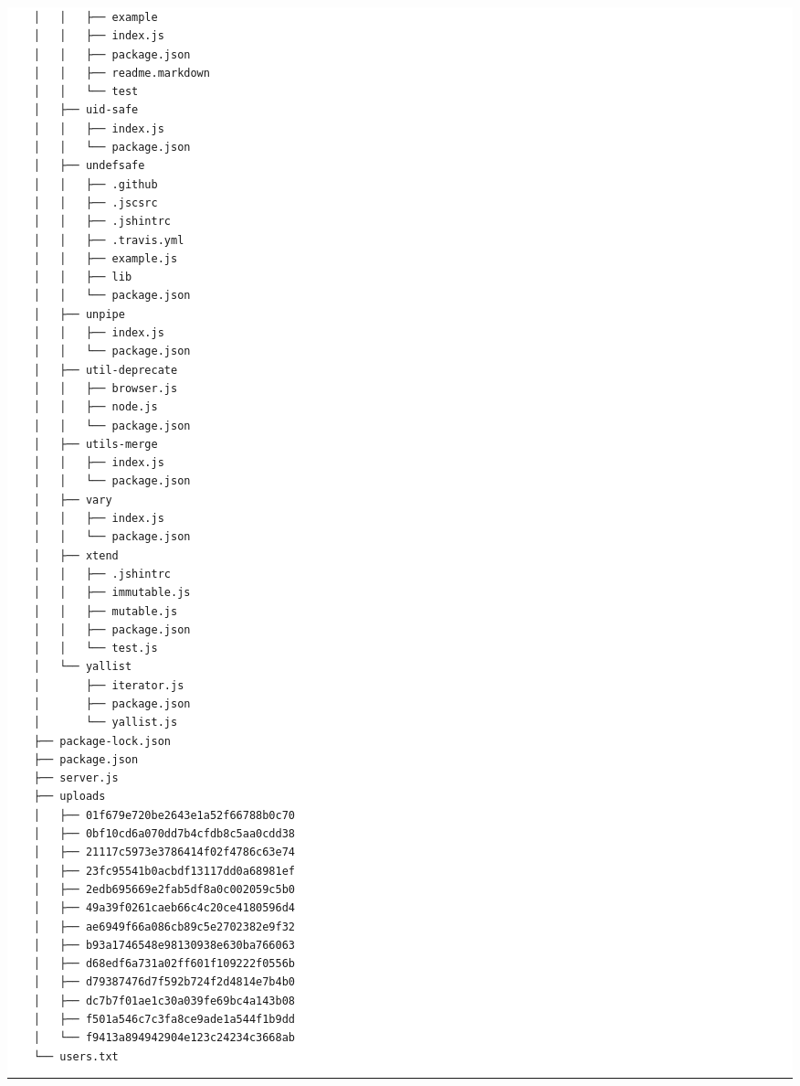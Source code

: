 ```sh
    │   │   ├── example
    │   │   ├── index.js
    │   │   ├── package.json
    │   │   ├── readme.markdown
    │   │   └── test
    │   ├── uid-safe
    │   │   ├── index.js
    │   │   └── package.json
    │   ├── undefsafe
    │   │   ├── .github
    │   │   ├── .jscsrc
    │   │   ├── .jshintrc
    │   │   ├── .travis.yml
    │   │   ├── example.js
    │   │   ├── lib
    │   │   └── package.json
    │   ├── unpipe
    │   │   ├── index.js
    │   │   └── package.json
    │   ├── util-deprecate
    │   │   ├── browser.js
    │   │   ├── node.js
    │   │   └── package.json
    │   ├── utils-merge
    │   │   ├── index.js
    │   │   └── package.json
    │   ├── vary
    │   │   ├── index.js
    │   │   └── package.json
    │   ├── xtend
    │   │   ├── .jshintrc
    │   │   ├── immutable.js
    │   │   ├── mutable.js
    │   │   ├── package.json
    │   │   └── test.js
    │   └── yallist
    │       ├── iterator.js
    │       ├── package.json
    │       └── yallist.js
    ├── package-lock.json
    ├── package.json
    ├── server.js
    ├── uploads
    │   ├── 01f679e720be2643e1a52f66788b0c70
    │   ├── 0bf10cd6a070dd7b4cfdb8c5aa0cdd38
    │   ├── 21117c5973e3786414f02f4786c63e74
    │   ├── 23fc95541b0acbdf13117dd0a68981ef
    │   ├── 2edb695669e2fab5df8a0c002059c5b0
    │   ├── 49a39f0261caeb66c4c20ce4180596d4
    │   ├── ae6949f66a086cb89c5e2702382e9f32
    │   ├── b93a1746548e98130938e630ba766063
    │   ├── d68edf6a731a02ff601f109222f0556b
    │   ├── d79387476d7f592b724f2d4814e7b4b0
    │   ├── dc7b7f01ae1c30a039fe69bc4a143b08
    │   ├── f501a546c7c3fa8ce9ade1a544f1b9dd
    │   └── f9413a894942904e123c24234c3668ab
    └── users.txt
```

---